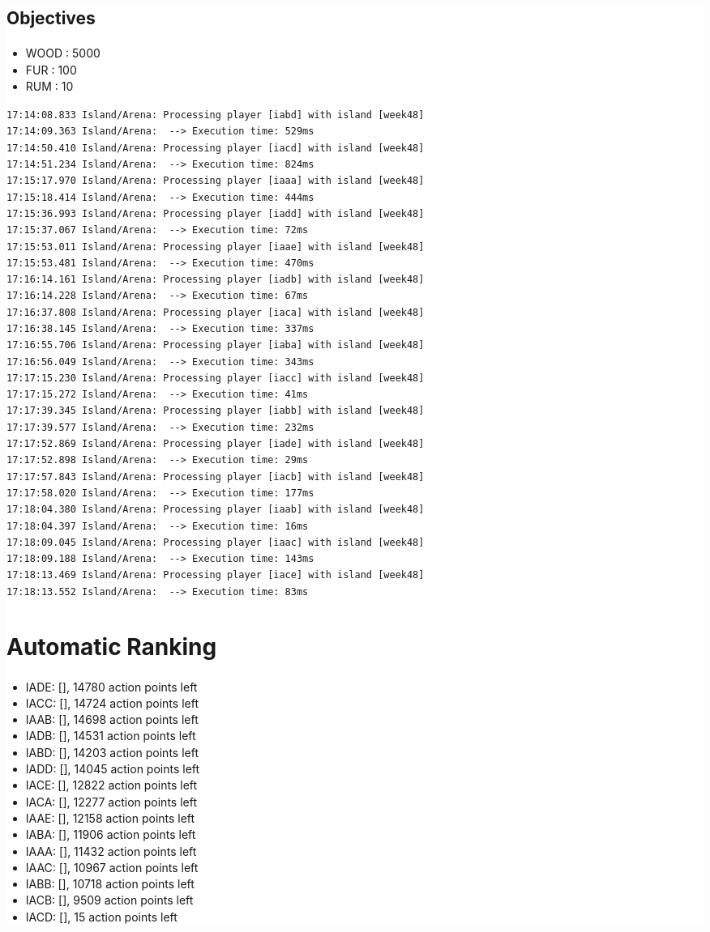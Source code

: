 
## Objectives
  - WOOD      : 5000
  - FUR       : 100
  - RUM       : 10

```
17:14:08.833 Island/Arena: Processing player [iabd] with island [week48]
17:14:09.363 Island/Arena:  --> Execution time: 529ms
17:14:50.410 Island/Arena: Processing player [iacd] with island [week48]
17:14:51.234 Island/Arena:  --> Execution time: 824ms
17:15:17.970 Island/Arena: Processing player [iaaa] with island [week48]
17:15:18.414 Island/Arena:  --> Execution time: 444ms
17:15:36.993 Island/Arena: Processing player [iadd] with island [week48]
17:15:37.067 Island/Arena:  --> Execution time: 72ms
17:15:53.011 Island/Arena: Processing player [iaae] with island [week48]
17:15:53.481 Island/Arena:  --> Execution time: 470ms
17:16:14.161 Island/Arena: Processing player [iadb] with island [week48]
17:16:14.228 Island/Arena:  --> Execution time: 67ms
17:16:37.808 Island/Arena: Processing player [iaca] with island [week48]
17:16:38.145 Island/Arena:  --> Execution time: 337ms
17:16:55.706 Island/Arena: Processing player [iaba] with island [week48]
17:16:56.049 Island/Arena:  --> Execution time: 343ms
17:17:15.230 Island/Arena: Processing player [iacc] with island [week48]
17:17:15.272 Island/Arena:  --> Execution time: 41ms
17:17:39.345 Island/Arena: Processing player [iabb] with island [week48]
17:17:39.577 Island/Arena:  --> Execution time: 232ms
17:17:52.869 Island/Arena: Processing player [iade] with island [week48]
17:17:52.898 Island/Arena:  --> Execution time: 29ms
17:17:57.843 Island/Arena: Processing player [iacb] with island [week48]
17:17:58.020 Island/Arena:  --> Execution time: 177ms
17:18:04.380 Island/Arena: Processing player [iaab] with island [week48]
17:18:04.397 Island/Arena:  --> Execution time: 16ms
17:18:09.045 Island/Arena: Processing player [iaac] with island [week48]
17:18:09.188 Island/Arena:  --> Execution time: 143ms
17:18:13.469 Island/Arena: Processing player [iace] with island [week48]
17:18:13.552 Island/Arena:  --> Execution time: 83ms
```

# Automatic Ranking
  - IADE: [], 14780 action points left
  - IACC: [], 14724 action points left
  - IAAB: [], 14698 action points left
  - IADB: [], 14531 action points left
  - IABD: [], 14203 action points left
  - IADD: [], 14045 action points left
  - IACE: [], 12822 action points left
  - IACA: [], 12277 action points left
  - IAAE: [], 12158 action points left
  - IABA: [], 11906 action points left
  - IAAA: [], 11432 action points left
  - IAAC: [], 10967 action points left
  - IABB: [], 10718 action points left
  - IACB: [], 9509 action points left
  - IACD: [], 15 action points left

